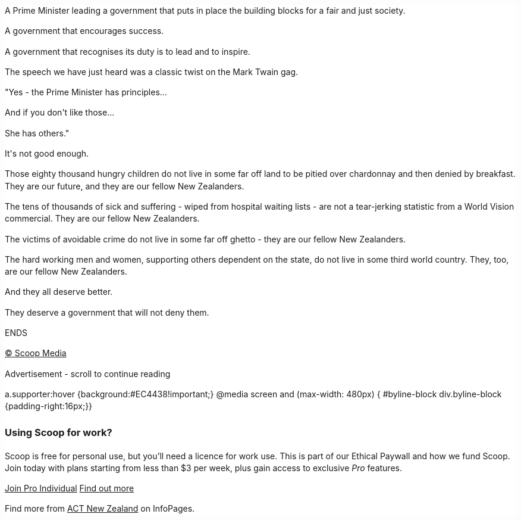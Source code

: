 A Prime Minister leading a government that puts in place the building blocks for a fair and just society.

A government that encourages success.

A government that recognises its duty is to lead and to inspire.

The speech we have just heard was a classic twist on the Mark Twain gag.

"Yes - the Prime Minister has principles...

And if you don't like those...

She has others."

It's not good enough.

Those eighty thousand hungry children do not live in some far off land to be pitied over chardonnay and then denied by breakfast. They are our future, and they are our fellow New Zealanders.

The tens of thousands of sick and suffering - wiped from hospital waiting lists - are not a tear-jerking statistic from a World Vision commercial. They are our fellow New Zealanders.

The victims of avoidable crime do not live in some far off ghetto - they are our fellow New Zealanders.

The hard working men and women, supporting others dependent on the state, do not live in some third world country. They, too, are our fellow New Zealanders.

And they all deserve better.

They deserve a government that will not deny them.

ENDS

[© Scoop Media](http://www.scoop.co.nz/about/terms.html)  

Advertisement - scroll to continue reading



a.supporter:hover {background:#EC4438!important;} @media screen and (max-width: 480px) { #byline-block div.byline-block {padding-right:16px;}}

### Using Scoop for work?

Scoop is free for personal use, but you’ll need a licence for work use. This is part of our Ethical Paywall and how we fund Scoop. Join today with plans starting from less than $3 per week, plus gain access to exclusive _Pro_ features.  
  
[Join Pro Individual](https://pro.scoop.co.nz/Individual/?from=ProIn24) [Find out more](https://pro.scoop.co.nz/using-scoop-for-work/?from=ProIn24)

Find more from [ACT New Zealand](https://info.scoop.co.nz/ACT_New_Zealand) on InfoPages.